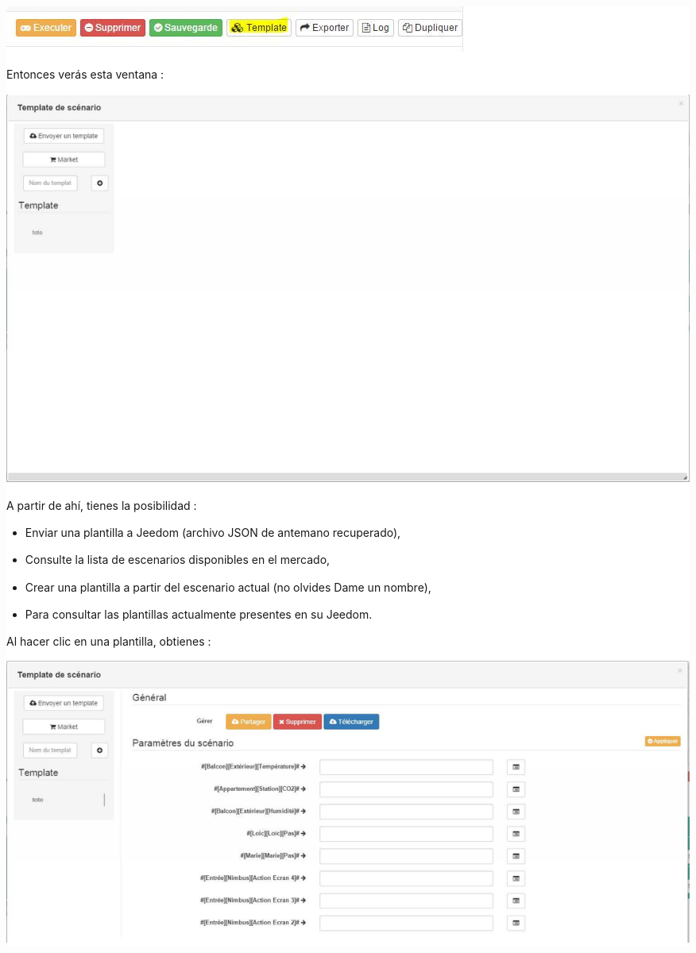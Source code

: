 ![scenario15](./images/scenario15.JPG)

Entonces verás esta ventana :

![scenario16](./images/scenario16.JPG)

A partir de ahí, tienes la posibilidad :

-   Enviar una plantilla a Jeedom (archivo JSON de antemano
    recuperado),

-   Consulte la lista de escenarios disponibles en el mercado,

-   Crear una plantilla a partir del escenario actual (no olvides
    Dame un nombre),

-   Para consultar las plantillas actualmente presentes en su Jeedom.

Al hacer clic en una plantilla, obtienes :

![scenario17](./images/scenario17.JPG)
